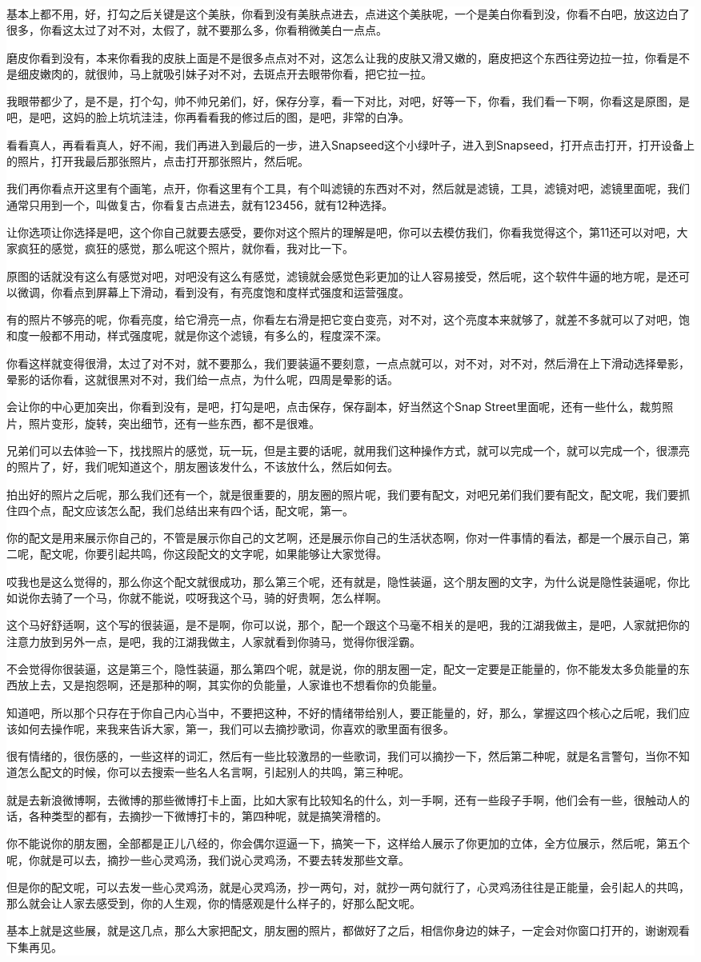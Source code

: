 基本上都不用，好，打勾之后关键是这个美肤，你看到没有美肤点进去，点进这个美肤呢，一个是美白你看到没，你看不白吧，放这边白了很多，你看这太过了对不对，太假了，就不要那么多，你看稍微美白一点点。

磨皮你看到没有，本来你看我的皮肤上面是不是很多点点对不对，这怎么让我的皮肤又滑又嫩的，磨皮把这个东西往旁边拉一拉，你看是不是细皮嫩肉的，就很帅，马上就吸引妹子对不对，去斑点开去眼带你看，把它拉一拉。

我眼带都少了，是不是，打个勾，帅不帅兄弟们，好，保存分享，看一下对比，对吧，好等一下，你看，我们看一下啊，你看这是原图，是吧，是吧，这妈的脸上坑坑洼洼，你再看看我的修过后的图，是吧，非常的白净。

看看真人，再看看真人，好不闹，我们再进入到最后的一步，进入Snapseed这个小绿叶子，进入到Snapseed，打开点击打开，打开设备上的照片，打开我最后那张照片，点击打开那张照片，然后呢。

我们再你看点开这里有个画笔，点开，你看这里有个工具，有个叫滤镜的东西对不对，然后就是滤镜，工具，滤镜对吧，滤镜里面呢，我们通常只用到一个，叫做复古，你看复古点进去，就有123456，就有12种选择。

让你选项让你选择是吧，这个你自己就要去感受，要你对这个照片的理解是吧，你可以去模仿我们，你看我觉得这个，第11还可以对吧，大家疯狂的感觉，疯狂的感觉，那么呢这个照片，就你看，我对比一下。

原图的话就没有这么有感觉对吧，对吧没有这么有感觉，滤镜就会感觉色彩更加的让人容易接受，然后呢，这个软件牛逼的地方呢，是还可以微调，你看点到屏幕上下滑动，看到没有，有亮度饱和度样式强度和运营强度。

有的照片不够亮的呢，你看亮度，给它滑亮一点，你看左右滑是把它变白变亮，对不对，这个亮度本来就够了，就差不多就可以了对吧，饱和度一般都不用动，样式强度呢，就是你这个滤镜，有多么的，程度深不深。

你看这样就变得很滑，太过了对不对，就不要那么，我们要装逼不要刻意，一点点就可以，对不对，对不对，然后滑在上下滑动选择晕影，晕影的话你看，这就很黑对不对，我们给一点点，为什么呢，四周是晕影的话。

会让你的中心更加突出，你看到没有，是吧，打勾是吧，点击保存，保存副本，好当然这个Snap Street里面呢，还有一些什么，裁剪照片，照片变形，旋转，突出细节，还有一些东西，都不是很难。

兄弟们可以去体验一下，找找照片的感觉，玩一玩，但是主要的话呢，就用我们这种操作方式，就可以完成一个，就可以完成一个，很漂亮的照片了，好，我们呢知道这个，朋友圈该发什么，不该放什么，然后如何去。

拍出好的照片之后呢，那么我们还有一个，就是很重要的，朋友圈的照片呢，我们要有配文，对吧兄弟们我们要有配文，配文呢，我们要抓住四个点，配文应该怎么配，我们总结出来有四个话，配文呢，第一。

你的配文是用来展示你自己的，不管是展示你自己的文艺啊，还是展示你自己的生活状态啊，你对一件事情的看法，都是一个展示自己，第二呢，配文呢，你要引起共鸣，你这段配文的文字呢，如果能够让大家觉得。

哎我也是这么觉得的，那么你这个配文就很成功，那么第三个呢，还有就是，隐性装逼，这个朋友圈的文字，为什么说是隐性装逼呢，你比如说你去骑了一个马，你就不能说，哎呀我这个马，骑的好贵啊，怎么样啊。

这个马好舒适啊，这个写的很装逼，是不是啊，你可以说，那个，配一个跟这个马毫不相关的是吧，我的江湖我做主，是吧，人家就把你的注意力放到另外一点，是吧，我的江湖我做主，人家就看到你骑马，觉得你很淫霸。

不会觉得你很装逼，这是第三个，隐性装逼，那么第四个呢，就是说，你的朋友圈一定，配文一定要是正能量的，你不能发太多负能量的东西放上去，又是抱怨啊，还是那种的啊，其实你的负能量，人家谁也不想看你的负能量。

知道吧，所以那个只存在于你自己内心当中，不要把这种，不好的情绪带给别人，要正能量的，好，那么，掌握这四个核心之后呢，我们应该如何去操作呢，来我来告诉大家，第一，我们可以去摘抄歌词，你喜欢的歌里面有很多。

很有情绪的，很伤感的，一些这样的词汇，然后有一些比较激昂的一些歌词，我们可以摘抄一下，然后第二种呢，就是名言警句，当你不知道怎么配文的时候，你可以去搜索一些名人名言啊，引起别人的共鸣，第三种呢。

就是去新浪微博啊，去微博的那些微博打卡上面，比如大家有比较知名的什么，刘一手啊，还有一些段子手啊，他们会有一些，很触动人的话，各种类型的都有，去摘抄一下微博打卡的，第四种呢，就是搞笑滑稽的。

你不能说你的朋友圈，全部都是正儿八经的，你会偶尔逗逼一下，搞笑一下，这样给人展示了你更加的立体，全方位展示，然后呢，第五个呢，你就是可以去，摘抄一些心灵鸡汤，我们说心灵鸡汤，不要去转发那些文章。

但是你的配文呢，可以去发一些心灵鸡汤，就是心灵鸡汤，抄一两句，对，就抄一两句就行了，心灵鸡汤往往是正能量，会引起人的共鸣，那么就会让人家去感受到，你的人生观，你的情感观是什么样子的，好那么配文呢。

基本上就是这些展，就是这几点，那么大家把配文，朋友圈的照片，都做好了之后，相信你身边的妹子，一定会对你窗口打开的，谢谢观看 下集再见。

